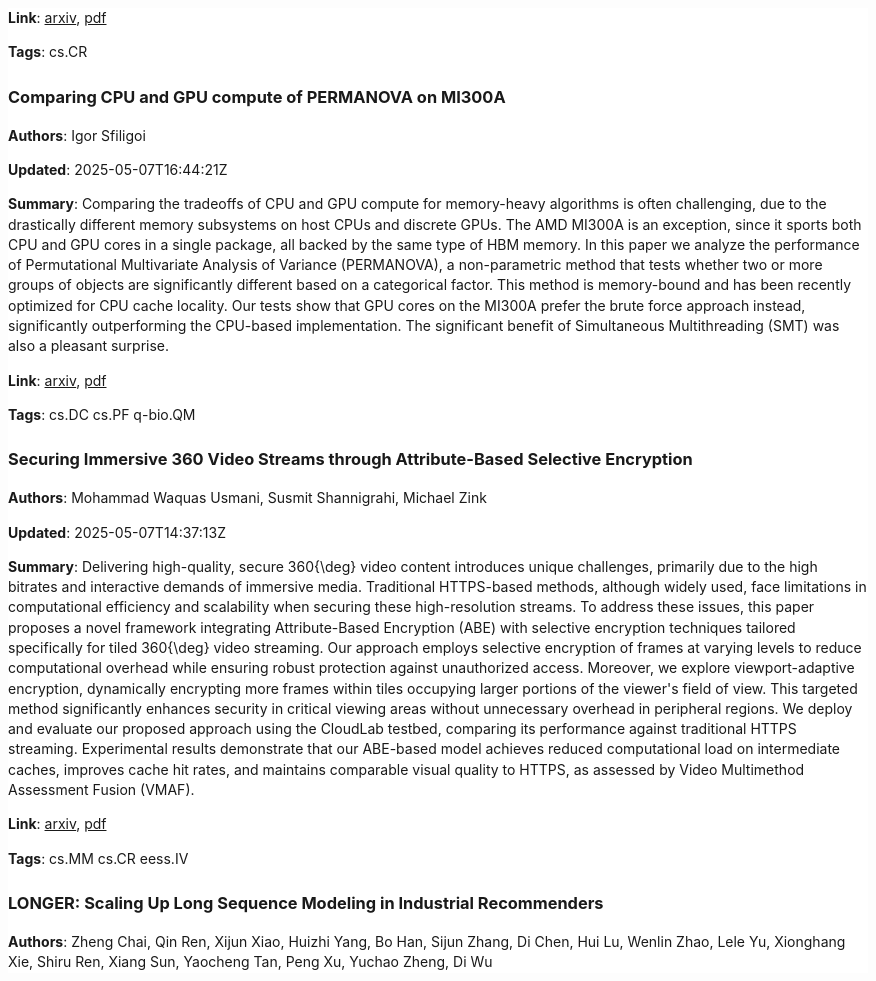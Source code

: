 **Link**: [arxiv](http://arxiv.org/abs/2505.04896v1),  [pdf](http://arxiv.org/pdf/2505.04896v1)

**Tags**: cs.CR 



### Comparing CPU and GPU compute of PERMANOVA on MI300A
**Authors**: Igor Sfiligoi

**Updated**: 2025-05-07T16:44:21Z

**Summary**: Comparing the tradeoffs of CPU and GPU compute for memory-heavy algorithms is often challenging, due to the drastically different memory subsystems on host CPUs and discrete GPUs. The AMD MI300A is an exception, since it sports both CPU and GPU cores in a single package, all backed by the same type of HBM memory. In this paper we analyze the performance of Permutational Multivariate Analysis of Variance (PERMANOVA), a non-parametric method that tests whether two or more groups of objects are significantly different based on a categorical factor. This method is memory-bound and has been recently optimized for CPU cache locality. Our tests show that GPU cores on the MI300A prefer the brute force approach instead, significantly outperforming the CPU-based implementation. The significant benefit of Simultaneous Multithreading (SMT) was also a pleasant surprise.

**Link**: [arxiv](http://arxiv.org/abs/2505.04556v1),  [pdf](http://arxiv.org/pdf/2505.04556v1)

**Tags**: cs.DC cs.PF q-bio.QM 



### Securing Immersive 360 Video Streams through Attribute-Based Selective   Encryption
**Authors**: Mohammad Waquas Usmani, Susmit Shannigrahi, Michael Zink

**Updated**: 2025-05-07T14:37:13Z

**Summary**: Delivering high-quality, secure 360{\deg} video content introduces unique challenges, primarily due to the high bitrates and interactive demands of immersive media. Traditional HTTPS-based methods, although widely used, face limitations in computational efficiency and scalability when securing these high-resolution streams. To address these issues, this paper proposes a novel framework integrating Attribute-Based Encryption (ABE) with selective encryption techniques tailored specifically for tiled 360{\deg} video streaming. Our approach employs selective encryption of frames at varying levels to reduce computational overhead while ensuring robust protection against unauthorized access.   Moreover, we explore viewport-adaptive encryption, dynamically encrypting more frames within tiles occupying larger portions of the viewer's field of view. This targeted method significantly enhances security in critical viewing areas without unnecessary overhead in peripheral regions. We deploy and evaluate our proposed approach using the CloudLab testbed, comparing its performance against traditional HTTPS streaming. Experimental results demonstrate that our ABE-based model achieves reduced computational load on intermediate caches, improves cache hit rates, and maintains comparable visual quality to HTTPS, as assessed by Video Multimethod Assessment Fusion (VMAF).

**Link**: [arxiv](http://arxiv.org/abs/2505.04466v1),  [pdf](http://arxiv.org/pdf/2505.04466v1)

**Tags**: cs.MM cs.CR eess.IV 



### LONGER: Scaling Up Long Sequence Modeling in Industrial Recommenders
**Authors**: Zheng Chai, Qin Ren, Xijun Xiao, Huizhi Yang, Bo Han, Sijun Zhang, Di Chen, Hui Lu, Wenlin Zhao, Lele Yu, Xionghang Xie, Shiru Ren, Xiang Sun, Yaocheng Tan, Peng Xu, Yuchao Zheng, Di Wu
